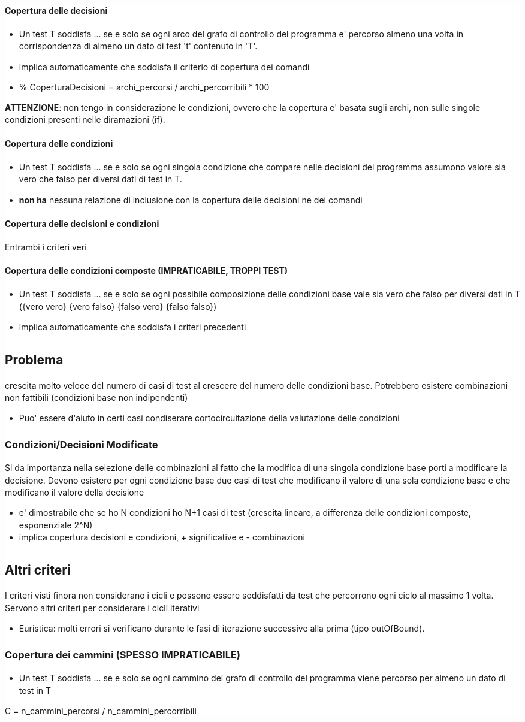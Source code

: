 #### Copertura delle decisioni
- Un test T soddisfa ... se e solo se ogni arco del grafo di controllo del programma e' percorso almeno una volta in corrispondenza di almeno un dato di test 't' contenuto in 'T'.
- implica automaticamente che soddisfa il criterio di copertura dei comandi

- % CoperturaDecisioni = archi_percorsi / archi_percorribili * 100

**ATTENZIONE**: non tengo in considerazione le condizioni, ovvero che la copertura e' basata sugli archi, non sulle singole condizioni presenti nelle diramazioni (if).

#### Copertura delle condizioni
- Un test T soddisfa ... se e solo se ogni singola condizione che compare nelle decisioni del programma assumono valore sia vero che falso per diversi dati di test in T.

- **non ha** nessuna relazione di inclusione con la copertura delle decisioni ne dei comandi

#### Copertura delle decisioni e condizioni
Entrambi i criteri veri

#### Copertura delle condizioni composte (IMPRATICABILE, TROPPI TEST)
- Un test T soddisfa ... se e solo se ogni possibile composizione delle condizioni base vale sia vero che falso per diversi dati in T ({vero vero} {vero falso} {falso vero} {falso falso})

- implica automaticamente che soddisfa i criteri precedenti

## Problema
crescita molto veloce del numero di casi di test al crescere del numero delle condizioni base. Potrebbero esistere combinazioni non fattibili (condizioni base non indipendenti)
- Puo' essere d'aiuto in certi casi condiserare cortocircuitazione della valutazione delle condizioni

### Condizioni/Decisioni Modificate
Si da importanza nella selezione delle combinazioni al fatto che la modifica di una singola condizione base porti a modificare la decisione. Devono esistere per ogni condizione base due casi di test che modificano il valore di una sola condizione base e che modificano il valore della decisione

- e' dimostrabile che se ho N condizioni ho N+1 casi di test (crescita lineare, a differenza delle condizioni composte, esponenziale 2^N)
- implica copertura decisioni e condizioni, + significative e - combinazioni

## Altri criteri
I criteri visti finora non considerano i cicli e possono essere soddisfatti da test che percorrono ogni ciclo al massimo 1 volta. Servono altri criteri per considerare i cicli iterativi
- Euristica: molti errori si verificano durante le fasi di iterazione successive alla prima (tipo outOfBound).

### Copertura dei cammini (SPESSO IMPRATICABILE)
- Un test T soddisfa ... se e solo se ogni cammino del grafo di controllo del programma viene percorso per almeno un dato di test in T

C = n_cammini_percorsi / n_cammini_percorribili
